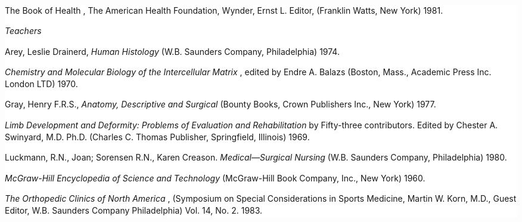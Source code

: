 The Book of Health
</i>
, The American Health Foundation, Wynder, Ernst L. Editor, (Franklin Watts, New York) 1981.
</p>
<p>
<i>
Teachers
</i>
</p>
<p>
Arey, Leslie Drainerd,
<i>
Human Histology
</i>
(W.B. Saunders Company, Philadelphia) 1974.
</p>
<p>
<i>
Chemistry and Molecular Biology of the Intercellular Matrix
</i>
, edited by Endre A. Balazs (Boston, Mass., Academic Press Inc. London LTD) 1970.
</p>
<p>
Gray, Henry F.R.S.,
<i>
Anatomy, Descriptive and Surgical
</i>
(Bounty Books, Crown Publishers Inc., New York) 1977.
</p>
<p>
<i>
Limb Development and Deformity: Problems of Evaluation and Rehabilitation
</i>
by Fifty-three contributors. Edited by Chester A. Swinyard, M.D. Ph.D. (Charles C. Thomas Publisher, Springfield, Illinois) 1969.
</p>
<p>
Luckmann, R.N., Joan; Sorensen R.N., Karen Creason.
<i>
Medical—Surgical Nursing
</i>
(W.B. Saunders Company, Philadelphia) 1980.
</p>
<p>
<i>
McGraw-Hill Encyclopedia of Science and Technology
</i>
(McGraw-Hill Book Company, Inc., New York) 1960.
</p>
<p>
<i>
The Orthopedic Clinics of North America
</i>
, (Symposium on Special Considerations in Sports Medicine, Martin W. Korn, M.D., Guest Editor, W.B. Saunders Company Philadelphia) Vol. 14, No. 2. 1983.
</p>
</body>